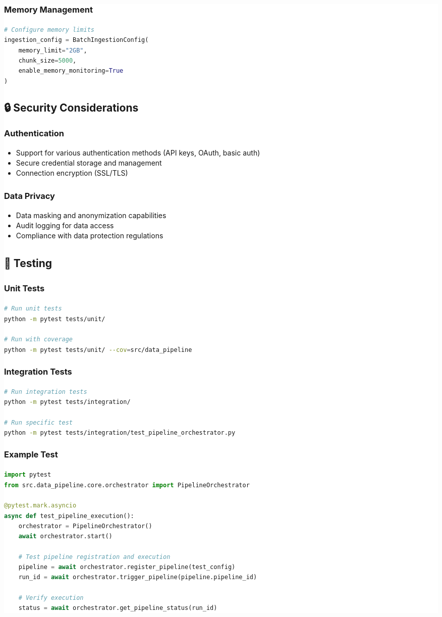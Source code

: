 ### Memory Management

```python
# Configure memory limits
ingestion_config = BatchIngestionConfig(
    memory_limit="2GB",
    chunk_size=5000,
    enable_memory_monitoring=True
)
```

## 🔒 Security Considerations

### Authentication

- Support for various authentication methods (API keys, OAuth, basic auth)
- Secure credential storage and management
- Connection encryption (SSL/TLS)

### Data Privacy

- Data masking and anonymization capabilities
- Audit logging for data access
- Compliance with data protection regulations

## 🧪 Testing

### Unit Tests

```bash
# Run unit tests
python -m pytest tests/unit/

# Run with coverage
python -m pytest tests/unit/ --cov=src/data_pipeline
```

### Integration Tests

```bash
# Run integration tests
python -m pytest tests/integration/

# Run specific test
python -m pytest tests/integration/test_pipeline_orchestrator.py
```

### Example Test

```python
import pytest
from src.data_pipeline.core.orchestrator import PipelineOrchestrator

@pytest.mark.asyncio
async def test_pipeline_execution():
    orchestrator = PipelineOrchestrator()
    await orchestrator.start()
    
    # Test pipeline registration and execution
    pipeline = await orchestrator.register_pipeline(test_config)
    run_id = await orchestrator.trigger_pipeline(pipeline.pipeline_id)
    
    # Verify execution
    status = await orchestrator.get_pipeline_status(run_id)
```